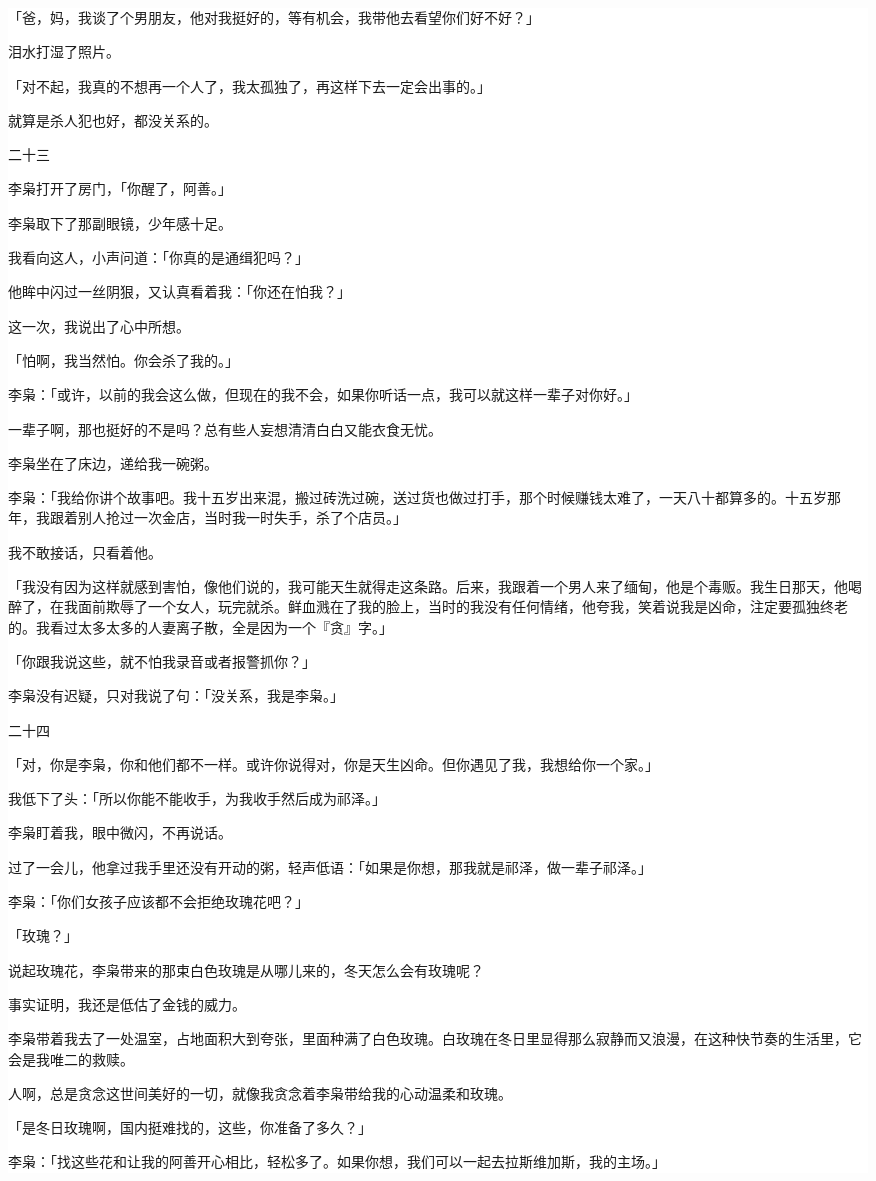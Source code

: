 「爸，妈，我谈了个男朋友，他对我挺好的，等有机会，我带他去看望你们好不好？」

泪水打湿了照片。

「对不起，我真的不想再一个人了，我太孤独了，再这样下去一定会出事的。」

就算是杀人犯也好，都没关系的。

二十三

李枭打开了房门，「你醒了，阿善。」

李枭取下了那副眼镜，少年感十足。

我看向这人，小声问道：「你真的是通缉犯吗？」

他眸中闪过一丝阴狠，又认真看着我：「你还在怕我？」

这一次，我说出了心中所想。

「怕啊，我当然怕。你会杀了我的。」

李枭：「或许，以前的我会这么做，但现在的我不会，如果你听话一点，我可以就这样一辈子对你好。」

一辈子啊，那也挺好的不是吗？总有些人妄想清清白白又能衣食无忧。

李枭坐在了床边，递给我一碗粥。

李枭：「我给你讲个故事吧。我十五岁出来混，搬过砖洗过碗，送过货也做过打手，那个时候赚钱太难了，一天八十都算多的。十五岁那年，我跟着别人抢过一次金店，当时我一时失手，杀了个店员。」

我不敢接话，只看着他。

「我没有因为这样就感到害怕，像他们说的，我可能天生就得走这条路。后来，我跟着一个男人来了缅甸，他是个毒贩。我生日那天，他喝醉了，在我面前欺辱了一个女人，玩完就杀。鲜血溅在了我的脸上，当时的我没有任何情绪，他夸我，笑着说我是凶命，注定要孤独终老的。我看过太多太多的人妻离子散，全是因为一个『贪』字。」

「你跟我说这些，就不怕我录音或者报警抓你？」

李枭没有迟疑，只对我说了句：「没关系，我是李枭。」

二十四

「对，你是李枭，你和他们都不一样。或许你说得对，你是天生凶命。但你遇见了我，我想给你一个家。」

我低下了头：「所以你能不能收手，为我收手然后成为祁泽。」

李枭盯着我，眼中微闪，不再说话。

过了一会儿，他拿过我手里还没有开动的粥，轻声低语：「如果是你想，那我就是祁泽，做一辈子祁泽。」

李枭：「你们女孩子应该都不会拒绝玫瑰花吧？」

「玫瑰？」

说起玫瑰花，李枭带来的那束白色玫瑰是从哪儿来的，冬天怎么会有玫瑰呢？

事实证明，我还是低估了金钱的威力。

李枭带着我去了一处温室，占地面积大到夸张，里面种满了白色玫瑰。白玫瑰在冬日里显得那么寂静而又浪漫，在这种快节奏的生活里，它会是我唯二的救赎。

人啊，总是贪念这世间美好的一切，就像我贪念着李枭带给我的心动温柔和玫瑰。

「是冬日玫瑰啊，国内挺难找的，这些，你准备了多久？」

李枭：「找这些花和让我的阿善开心相比，轻松多了。如果你想，我们可以一起去拉斯维加斯，我的主场。」
